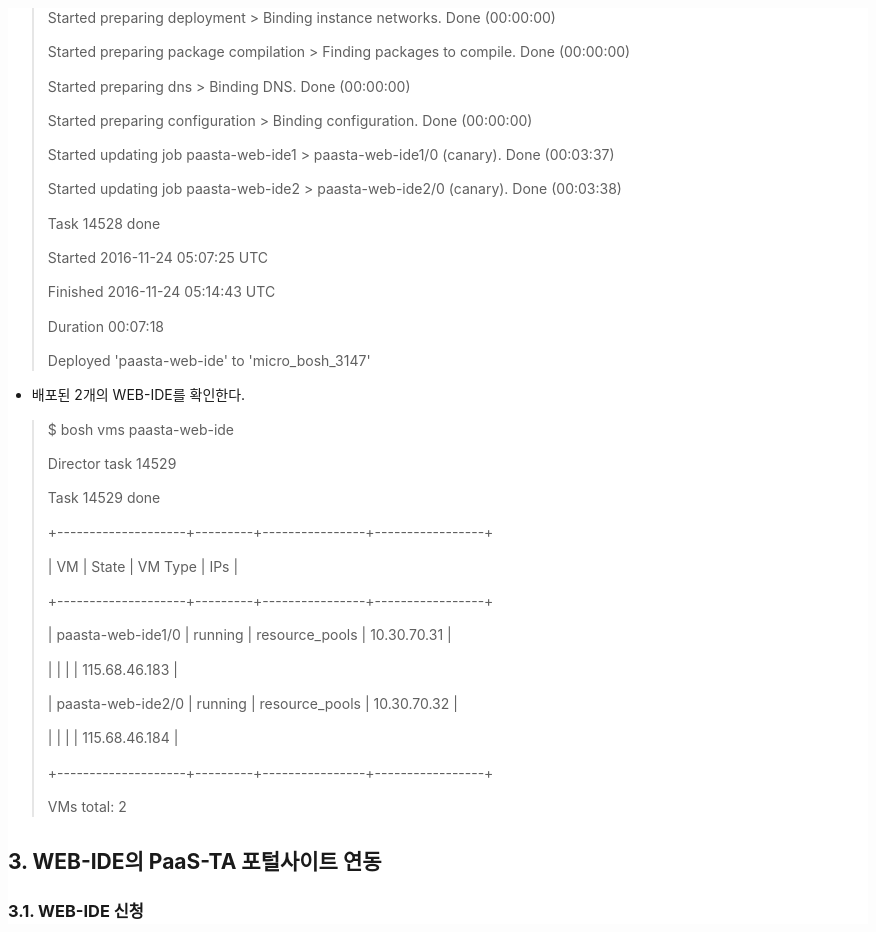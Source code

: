 > Started preparing deployment &gt; Binding instance networks. Done \(00:00:00\)
>
> Started preparing package compilation &gt; Finding packages to compile. Done \(00:00:00\)
>
> Started preparing dns &gt; Binding DNS. Done \(00:00:00\)
>
> Started preparing configuration &gt; Binding configuration. Done \(00:00:00\)
>
> Started updating job paasta-web-ide1 &gt; paasta-web-ide1/0 \(canary\). Done \(00:03:37\)
>
> Started updating job paasta-web-ide2 &gt; paasta-web-ide2/0 \(canary\). Done \(00:03:38\)
>
> Task 14528 done
>
> Started 2016-11-24 05:07:25 UTC
>
> Finished 2016-11-24 05:14:43 UTC
>
> Duration 00:07:18
>
> Deployed 'paasta-web-ide' to 'micro\_bosh\_3147'

* 배포된 2개의 WEB-IDE를 확인한다.

> $ bosh vms paasta-web-ide
>
> Director task 14529
>
> Task 14529 done
>
> +--------------------+---------+----------------+-----------------+
>
> \| VM \| State \| VM Type \| IPs \|
>
> +--------------------+---------+----------------+-----------------+
>
> \| paasta-web-ide1/0 \| running \| resource\_pools \| 10.30.70.31 \|
>
> \| \| \| \| 115.68.46.183 \|
>
> \| paasta-web-ide2/0 \| running \| resource\_pools \| 10.30.70.32 \|
>
> \| \| \| \| 115.68.46.184 \|
>
> +--------------------+---------+----------------+-----------------+
>
> VMs total: 2

## 3. WEB-IDE의 PaaS-TA 포털사이트 연동

### 3.1. WEB-IDE 신청
